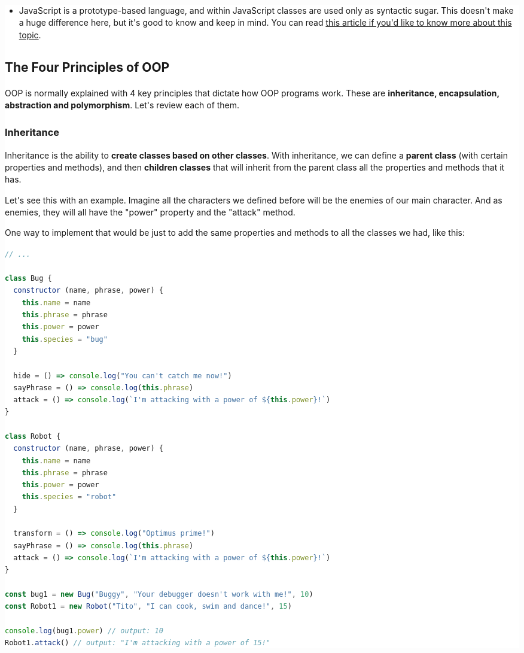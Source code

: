 - JavaScript is a prototype-based language, and within JavaScript classes are used only as syntactic sugar. This doesn't make a huge difference here, but it's good to know and keep in mind. You can read [this article if you'd like to know more about this topic](https://www.freecodecamp.org/news/prototypes-and-inheritance-in-javascript/).

## The Four Principles of OOP

OOP is normally explained with 4 key principles that dictate how OOP programs work. These are **inheritance, encapsulation, abstraction and polymorphism**. Let's review each of them.

### Inheritance

Inheritance is the ability to **create classes based on other classes**. With inheritance, we can define a **parent class** (with certain properties and methods), and then **children classes** that will inherit from the parent class all the properties and methods that it has.

Let's see this with an example. Imagine all the characters we defined before will be the enemies of our main character. And as enemies, they will all have the "power" property and the "attack" method.

One way to implement that would be just to add the same properties and methods to all the classes we had, like this:

```javascript
// ...

class Bug {
  constructor (name, phrase, power) {
    this.name = name
    this.phrase = phrase
    this.power = power
    this.species = "bug"
  }

  hide = () => console.log("You can't catch me now!")
  sayPhrase = () => console.log(this.phrase)
  attack = () => console.log(`I'm attacking with a power of ${this.power}!`)
}

class Robot {
  constructor (name, phrase, power) {
    this.name = name
    this.phrase = phrase
    this.power = power
    this.species = "robot"
  }

  transform = () => console.log("Optimus prime!")
  sayPhrase = () => console.log(this.phrase)
  attack = () => console.log(`I'm attacking with a power of ${this.power}!`)
}

const bug1 = new Bug("Buggy", "Your debugger doesn't work with me!", 10)
const Robot1 = new Robot("Tito", "I can cook, swim and dance!", 15)

console.log(bug1.power) // output: 10
Robot1.attack() // output: "I'm attacking with a power of 15!"
```
